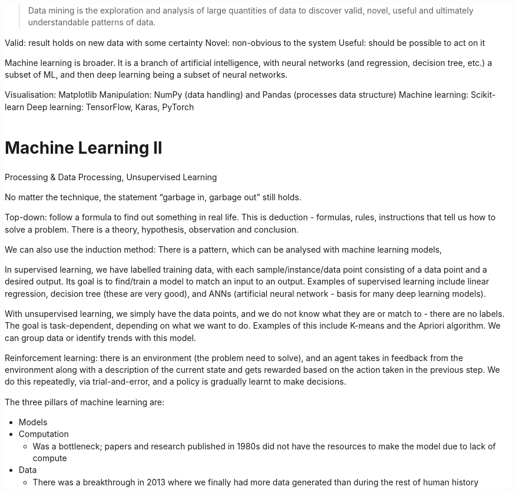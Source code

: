 > Data mining is the exploration and analysis of large quantities of data to discover valid, novel, useful and ultimately understandable patterns of data.

Valid: result holds on new data with some certainty
Novel: non-obvious to the system
Useful: should be possible to act on it


Machine learning is broader. It is a branch of artificial intelligence, with neural networks (and regression, decision tree, etc.) a subset of ML, and then deep learning being a subset of neural networks.



Visualisation: Matplotlib
Manipulation: NumPy (data handling) and Pandas (processes data structure)
Machine learning: Scikit-learn
Deep learning: TensorFlow, Karas, PyTorch

# Machine Learning II
Processing & Data Processing, Unsupervised Learning

No matter the technique, the statement “garbage in, garbage out” still holds.

Top-down: follow a formula to find out something in real life. This is deduction - formulas, rules, instructions that tell us how to solve a problem. There is a theory, hypothesis, observation and conclusion.

We can also use the induction method: There is a pattern, which can be analysed with machine learning models, 


In supervised learning, we have labelled training data, with each sample/instance/data point consisting of a data point and a desired output. Its goal is to find/train a model to match an input to an output. Examples of supervised learning include linear regression, decision tree (these are very good), and ANNs (artificial neural network - basis for many deep learning models).

With unsupervised learning, we simply have the data points, and we do not know what they are or match to - there are no labels. The goal is task-dependent, depending on what we want to do. Examples of this include K-means and the Apriori algorithm. We can group data or identify trends with this model.

Reinforcement learning: there is an environment (the problem need to solve), and an agent takes in feedback from the environment along with a description of the current state and gets rewarded based on the action taken in the previous step. We do this repeatedly, via trial-and-error, and a policy is gradually learnt to make decisions.


The three pillars of machine learning are:
- Models
- Computation
	- Was a bottleneck; papers and research published in 1980s did not have the resources to make the model due to lack of compute
- Data
	- There was a breakthrough in 2013 where we finally had more data generated than during the rest of human history 
